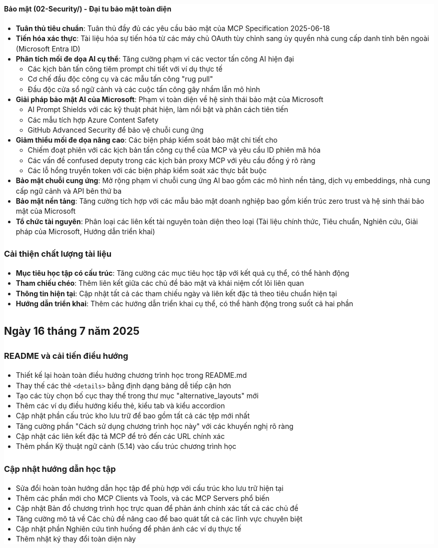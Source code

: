 #### Bảo mật (02-Security/) - Đại tu bảo mật toàn diện  
- **Tuân thủ tiêu chuẩn**: Tuân thủ đầy đủ các yêu cầu bảo mật của MCP Specification 2025-06-18
- **Tiến hóa xác thực**: Tài liệu hóa sự tiến hóa từ các máy chủ OAuth tùy chỉnh sang ủy quyền nhà cung cấp danh tính bên ngoài (Microsoft Entra ID)
- **Phân tích mối đe dọa AI cụ thể**: Tăng cường phạm vi các vector tấn công AI hiện đại
  - Các kịch bản tấn công tiêm prompt chi tiết với ví dụ thực tế
  - Cơ chế đầu độc công cụ và các mẫu tấn công "rug pull"
  - Đầu độc cửa sổ ngữ cảnh và các cuộc tấn công gây nhầm lẫn mô hình
- **Giải pháp bảo mật AI của Microsoft**: Phạm vi toàn diện về hệ sinh thái bảo mật của Microsoft
  - AI Prompt Shields với các kỹ thuật phát hiện, làm nổi bật và phân cách tiên tiến
  - Các mẫu tích hợp Azure Content Safety
  - GitHub Advanced Security để bảo vệ chuỗi cung ứng
- **Giảm thiểu mối đe dọa nâng cao**: Các biện pháp kiểm soát bảo mật chi tiết cho
  - Chiếm đoạt phiên với các kịch bản tấn công cụ thể của MCP và yêu cầu ID phiên mã hóa
  - Các vấn đề confused deputy trong các kịch bản proxy MCP với yêu cầu đồng ý rõ ràng
  - Các lỗ hổng truyền token với các biện pháp kiểm soát xác thực bắt buộc
- **Bảo mật chuỗi cung ứng**: Mở rộng phạm vi chuỗi cung ứng AI bao gồm các mô hình nền tảng, dịch vụ embeddings, nhà cung cấp ngữ cảnh và API bên thứ ba
- **Bảo mật nền tảng**: Tăng cường tích hợp với các mẫu bảo mật doanh nghiệp bao gồm kiến trúc zero trust và hệ sinh thái bảo mật của Microsoft
- **Tổ chức tài nguyên**: Phân loại các liên kết tài nguyên toàn diện theo loại (Tài liệu chính thức, Tiêu chuẩn, Nghiên cứu, Giải pháp của Microsoft, Hướng dẫn triển khai)

### Cải thiện chất lượng tài liệu
- **Mục tiêu học tập có cấu trúc**: Tăng cường các mục tiêu học tập với kết quả cụ thể, có thể hành động
- **Tham chiếu chéo**: Thêm liên kết giữa các chủ đề bảo mật và khái niệm cốt lõi liên quan
- **Thông tin hiện tại**: Cập nhật tất cả các tham chiếu ngày và liên kết đặc tả theo tiêu chuẩn hiện tại
- **Hướng dẫn triển khai**: Thêm các hướng dẫn triển khai cụ thể, có thể hành động trong suốt cả hai phần

## Ngày 16 tháng 7 năm 2025

### README và cải tiến điều hướng
- Thiết kế lại hoàn toàn điều hướng chương trình học trong README.md
- Thay thế các thẻ `<details>` bằng định dạng bảng dễ tiếp cận hơn
- Tạo các tùy chọn bố cục thay thế trong thư mục "alternative_layouts" mới
- Thêm các ví dụ điều hướng kiểu thẻ, kiểu tab và kiểu accordion
- Cập nhật phần cấu trúc kho lưu trữ để bao gồm tất cả các tệp mới nhất
- Tăng cường phần "Cách sử dụng chương trình học này" với các khuyến nghị rõ ràng
- Cập nhật các liên kết đặc tả MCP để trỏ đến các URL chính xác
- Thêm phần Kỹ thuật ngữ cảnh (5.14) vào cấu trúc chương trình học

### Cập nhật hướng dẫn học tập
- Sửa đổi hoàn toàn hướng dẫn học tập để phù hợp với cấu trúc kho lưu trữ hiện tại
- Thêm các phần mới cho MCP Clients và Tools, và các MCP Servers phổ biến
- Cập nhật Bản đồ chương trình học trực quan để phản ánh chính xác tất cả các chủ đề
- Tăng cường mô tả về Các chủ đề nâng cao để bao quát tất cả các lĩnh vực chuyên biệt
- Cập nhật phần Nghiên cứu tình huống để phản ánh các ví dụ thực tế
- Thêm nhật ký thay đổi toàn diện này
